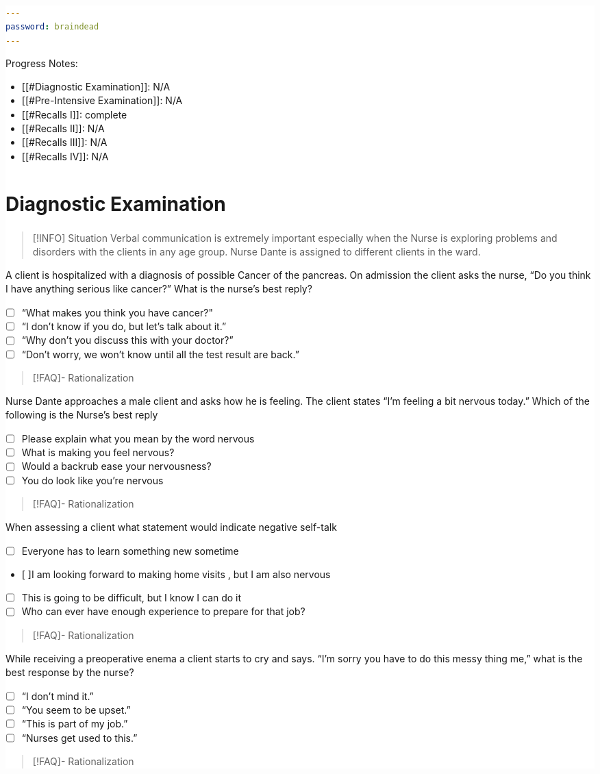 ```yaml
---
password: braindead
---
```

Progress Notes:
- [[#Diagnostic Examination]]: N/A
- [[#Pre-Intensive Examination]]: N/A
- [[#Recalls I]]: complete
- [[#Recalls II]]: N/A
- [[#Recalls III]]: N/A
- [[#Recalls IV]]: N/A
# Diagnostic Examination
>[!INFO] Situation
>Verbal communication is extremely important especially when the Nurse is exploring problems and disorders with the clients in any age group. Nurse Dante is assigned to different clients in the ward.

A client is hospitalized with a diagnosis of possible Cancer of the pancreas. On admission the client asks the nurse, “Do you think I have anything serious like cancer?” What is the nurse’s best reply?
- [ ] “What makes you think you have cancer?"
- [ ] “I don’t know if you do, but let’s talk about it.”
- [ ] “Why don’t you discuss this with your doctor?”
- [ ] “Don’t worry, we won’t know until all the test result are back.”
>[!FAQ]- Rationalization
>

Nurse Dante approaches a male client and asks how he is feeling. The client states “I’m feeling a bit nervous today.” Which of the following is the Nurse’s best reply
- [ ] Please explain what you mean by the word nervous
- [ ] What is making you feel nervous?
- [ ] Would a backrub ease your nervousness?
- [ ] You do look like you’re nervous
>[!FAQ]- Rationalization
>

When assessing a client what statement would indicate negative self-talk
- [ ] Everyone has to learn something new sometime
- [ ]I am looking forward to making home visits , but I am also nervous
- [ ] This is going to be difficult, but I know I can do it
- [ ] Who can ever have enough experience to prepare for that job?
>[!FAQ]- Rationalization
>

While receiving a preoperative enema a client starts to cry and says. “I’m sorry you have to do this messy thing me,” what is the best response by the nurse? 
- [ ] “I don’t mind it.”
- [ ] “You seem to be upset.”
- [ ] “This is part of my job.”
- [ ] “Nurses get used to this.”
>[!FAQ]- Rationalization
>

